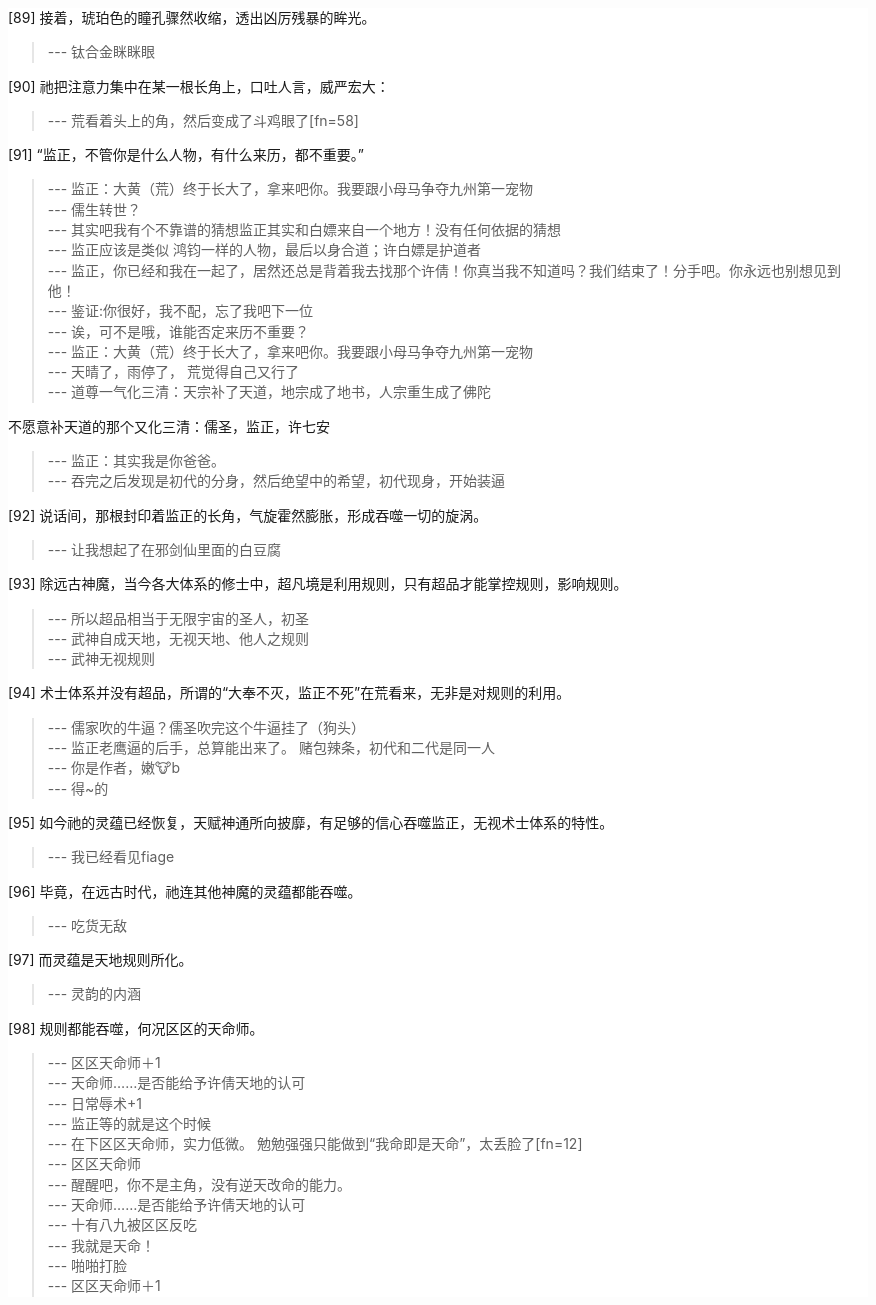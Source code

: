 [89] 接着，琥珀色的瞳孔骤然收缩，透出凶厉残暴的眸光。
>--- 钛合金眯眯眼<br>

[90] 祂把注意力集中在某一根长角上，口吐人言，威严宏大：
>--- 荒看着头上的角，然后变成了斗鸡眼了[fn=58]<br>

[91] “监正，不管你是什么人物，有什么来历，都不重要。”
>--- 监正：大黄（荒）终于长大了，拿来吧你。我要跟小母马争夺九州第一宠物<br>
>--- 儒生转世？<br>
>--- 其实吧我有个不靠谱的猜想监正其实和白嫖来自一个地方！没有任何依据的猜想<br>
>--- 监正应该是类似 鸿钧一样的人物，最后以身合道；许白嫖是护道者<br>
>--- 监正，你已经和我在一起了，居然还总是背着我去找那个许倩！你真当我不知道吗？我们结束了！分手吧。你永远也别想见到他！<br>
>--- 鉴证:你很好，我不配，忘了我吧下一位<br>
>--- 诶，可不是哦，谁能否定来历不重要？<br>
>--- 监正：大黄（荒）终于长大了，拿来吧你。我要跟小母马争夺九州第一宠物<br>
>--- 天晴了，雨停了，
荒觉得自己又行了<br>
>--- 道尊一气化三清：天宗补了天道，地宗成了地书，人宗重生成了佛陀

不愿意补天道的那个又化三清：儒圣，监正，许七安<br>
>--- 监正：其实我是你爸爸。<br>
>--- 吞完之后发现是初代的分身，然后绝望中的希望，初代现身，开始装逼<br>

[92] 说话间，那根封印着监正的长角，气旋霍然膨胀，形成吞噬一切的旋涡。
>--- 让我想起了在邪剑仙里面的白豆腐<br>

[93] 除远古神魔，当今各大体系的修士中，超凡境是利用规则，只有超品才能掌控规则，影响规则。
>--- 所以超品相当于无限宇宙的圣人，初圣<br>
>--- 武神自成天地，无视天地、他人之规则<br>
>--- 武神无视规则<br>

[94] 术士体系并没有超品，所谓的“大奉不灭，监正不死”在荒看来，无非是对规则的利用。
>--- 儒家吹的牛逼？儒圣吹完这个牛逼挂了（狗头）<br>
>--- 监正老鹰逼的后手，总算能出来了。
赌包辣条，初代和二代是同一人<br>
>--- 你是作者，嫩🐮b<br>
>--- 得~的<br>

[95] 如今祂的灵蕴已经恢复，天赋神通所向披靡，有足够的信心吞噬监正，无视术士体系的特性。
>--- 我已经看见fiage<br>

[96] 毕竟，在远古时代，祂连其他神魔的灵蕴都能吞噬。
>--- 吃货无敌<br>

[97] 而灵蕴是天地规则所化。
>--- 灵韵的内涵<br>

[98] 规则都能吞噬，何况区区的天命师。
>--- 区区天命师＋1<br>
>--- 天命师……是否能给予许倩天地的认可<br>
>--- 日常辱术+1<br>
>--- 监正等的就是这个时候<br>
>--- 在下区区天命师，实力低微。
勉勉强强只能做到“我命即是天命”，太丢脸了[fn=12]<br>
>--- 区区天命师<br>
>--- 醒醒吧，你不是主角，没有逆天改命的能力。<br>
>--- 天命师……是否能给予许倩天地的认可<br>
>--- 十有八九被区区反吃<br>
>--- 我就是天命！<br>
>--- 啪啪打脸<br>
>--- 区区天命师＋1<br>
